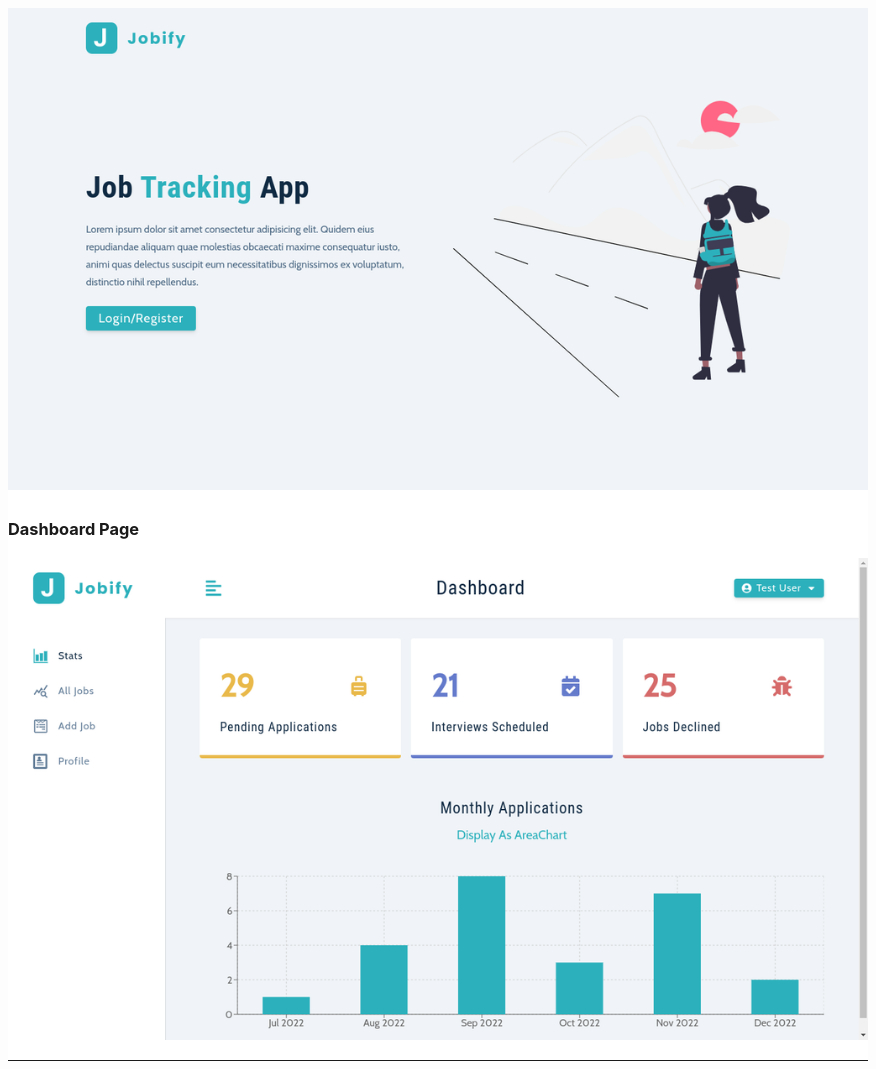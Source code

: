 ![Jobify_Landing_Page](assets/jobify-landing-page.png)

### Dashboard Page

![Jobify_Dashboard_Page](assets/jobify-dashboard-page.png)

---